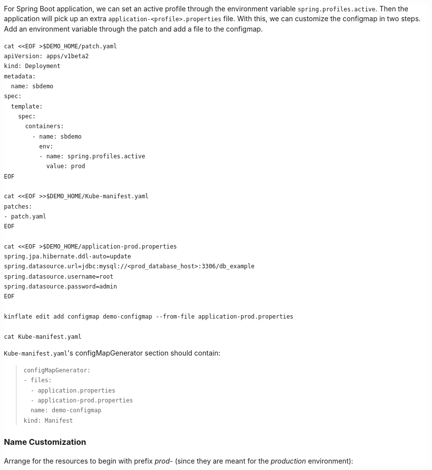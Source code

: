 For Spring Boot application, we can set an active profile through the environment variable `spring.profiles.active`. Then
the application will pick up an extra `application-<profile>.properties` file. With this, we can customize the configmap in two 
steps. Add an environment variable through the patch and add a file to the configmap.

```
cat <<EOF >$DEMO_HOME/patch.yaml
apiVersion: apps/v1beta2
kind: Deployment
metadata:
  name: sbdemo
spec:
  template:
    spec:
      containers:
        - name: sbdemo
          env:
          - name: spring.profiles.active
            value: prod
EOF

cat <<EOF >>$DEMO_HOME/Kube-manifest.yaml
patches:
- patch.yaml
EOF

cat <<EOF >$DEMO_HOME/application-prod.properties
spring.jpa.hibernate.ddl-auto=update
spring.datasource.url=jdbc:mysql://<prod_database_host>:3306/db_example
spring.datasource.username=root
spring.datasource.password=admin
EOF

kinflate edit add configmap demo-configmap --from-file application-prod.properties

cat Kube-manifest.yaml
```
`Kube-manifest.yaml`'s configMapGenerator section should contain:
> ```
> configMapGenerator:
> - files:
>   - application.properties
>   - application-prod.properties
>   name: demo-configmap
> kind: Manifest
> ```

### Name Customization

Arrange for the resources to begin with prefix
_prod-_ (since they are meant for the _production_
environment):
